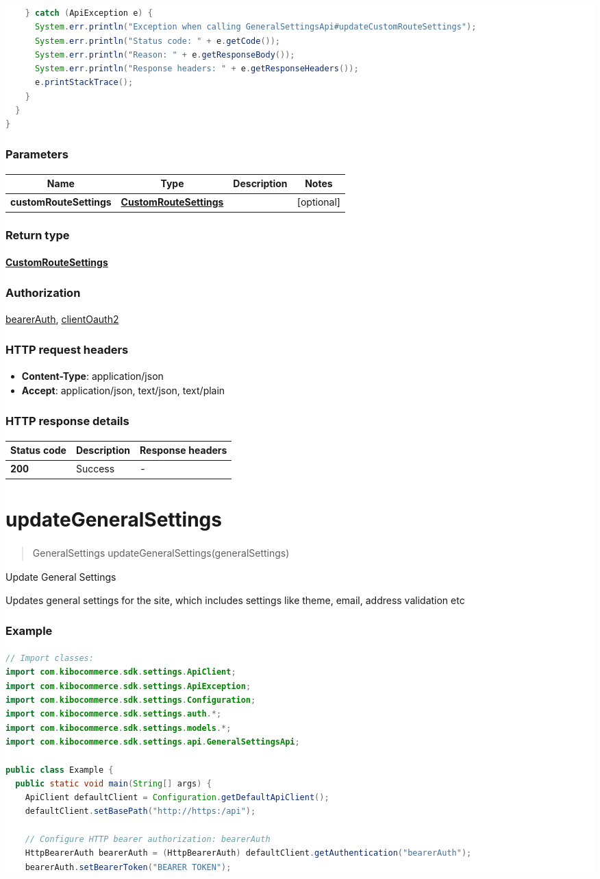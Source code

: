 ```java
    } catch (ApiException e) {
      System.err.println("Exception when calling GeneralSettingsApi#updateCustomRouteSettings");
      System.err.println("Status code: " + e.getCode());
      System.err.println("Reason: " + e.getResponseBody());
      System.err.println("Response headers: " + e.getResponseHeaders());
      e.printStackTrace();
    }
  }
}
```

### Parameters

| Name | Type | Description  | Notes |
|------------- | ------------- | ------------- | -------------|
| **customRouteSettings** | [**CustomRouteSettings**](CustomRouteSettings.md)|  | [optional] |

### Return type

[**CustomRouteSettings**](CustomRouteSettings.md)

### Authorization

[bearerAuth](../README.md#bearerAuth), [clientOauth2](../README.md#clientOauth2)

### HTTP request headers

 - **Content-Type**: application/json
 - **Accept**: application/json, text/json, text/plain

### HTTP response details
| Status code | Description | Response headers |
|-------------|-------------|------------------|
| **200** | Success |  -  |

<a name="updateGeneralSettings"></a>
# **updateGeneralSettings**
> GeneralSettings updateGeneralSettings(generalSettings)

Update General Settings

Updates general settings for the site, which includes settings like theme, email, address validation etc

### Example
```java
// Import classes:
import com.kibocommerce.sdk.settings.ApiClient;
import com.kibocommerce.sdk.settings.ApiException;
import com.kibocommerce.sdk.settings.Configuration;
import com.kibocommerce.sdk.settings.auth.*;
import com.kibocommerce.sdk.settings.models.*;
import com.kibocommerce.sdk.settings.api.GeneralSettingsApi;

public class Example {
  public static void main(String[] args) {
    ApiClient defaultClient = Configuration.getDefaultApiClient();
    defaultClient.setBasePath("http://https:/api");
    
    // Configure HTTP bearer authorization: bearerAuth
    HttpBearerAuth bearerAuth = (HttpBearerAuth) defaultClient.getAuthentication("bearerAuth");
    bearerAuth.setBearerToken("BEARER TOKEN");
```